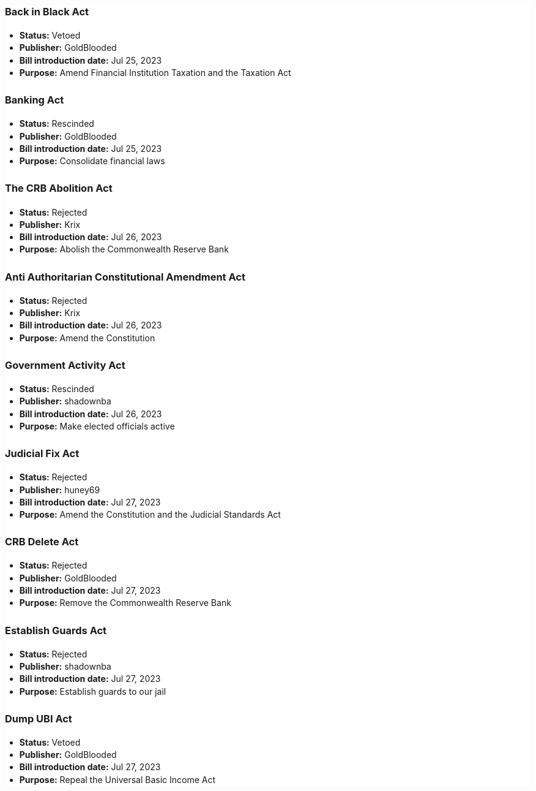 ### Back in Black Act
- **Status:** Vetoed
- **Publisher:** GoldBlooded
- **Bill introduction date:** Jul 25, 2023
- **Purpose:** Amend Financial Institution Taxation and the Taxation Act​

### Banking Act
- **Status:** Rescinded
- **Publisher:** GoldBlooded
- **Bill introduction date:** Jul 25, 2023
- **Purpose:** Consolidate financial laws​

### The CRB Abolition Act
- **Status:** Rejected
- **Publisher:** Krix
- **Bill introduction date:** Jul 26, 2023
- **Purpose:** Abolish the Commonwealth Reserve Bank

### Anti Authoritarian Constitutional Amendment Act
- **Status:** Rejected
- **Publisher:** Krix
- **Bill introduction date:** Jul 26, 2023
- **Purpose:** Amend the Constitution

### Government Activity Act
- **Status:** Rescinded
- **Publisher:** shadownba
- **Bill introduction date:** Jul 26, 2023
- **Purpose:** Make elected officials active

### Judicial Fix Act
- **Status:** Rejected
- **Publisher:** huney69
- **Bill introduction date:** Jul 27, 2023
- **Purpose:** Amend the Constitution and the Judicial Standards Act

### CRB Delete Act
- **Status:** Rejected
- **Publisher:** GoldBlooded
- **Bill introduction date:** Jul 27, 2023
- **Purpose:** Remove the Commonwealth Reserve Bank

### Establish Guards Act
- **Status:** Rejected
- **Publisher:** shadownba
- **Bill introduction date:** Jul 27, 2023
- **Purpose:** Establish guards to our jail

### Dump UBI Act
- **Status:** Vetoed
- **Publisher:** GoldBlooded
- **Bill introduction date:** Jul 27, 2023
- **Purpose:** Repeal the Universal Basic Income Act​
